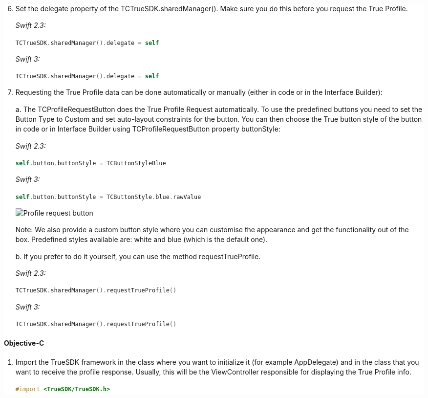 6. Set the delegate property of the TCTrueSDK.sharedManager(). Make sure you do this before you request the True Profile.

	_Swift 2.3:_
    ```swift
    TCTrueSDK.sharedManager().delegate = self
    ```
	
	_Swift 3:_
	```swift
    TCTrueSDK.sharedManager().delegate = self
    ```

7. Requesting the True Profile data can be done automatically or manually (either in code or in the Interface Builder):

     a. The TCProfileRequestButton does the True Profile Request automatically. To use the predefined buttons you need to set the Button Type to Custom and set auto-layout constraints for the button.
  You can then choose the True button style of the button in code or in Interface Builder using TCProfileRequestButton property buttonStyle:

	_Swift 2.3:_
    ```swift
    self.button.buttonStyle = TCButtonStyleBlue
    ```
	
	_Swift 3:_
	```swift
    self.button.buttonStyle = TCButtonStyle.blue.rawValue
    ```

	![Profile request button](https://raw.githubusercontent.com/truecaller/ios-sdk/master/documentation/images/profile-request-button.png)

    Note: We also provide a custom button style where you can customise the appearance and get the functionality out of the box. Predefined styles available are: white and blue (which is the default one).

    b. If you prefer to do it yourself, you can use the method requestTrueProfile.

	_Swift 2.3:_
    ```swift
    TCTrueSDK.sharedManager().requestTrueProfile()
    ```
	
	_Swift 3:_
	```swift
    TCTrueSDK.sharedManager().requestTrueProfile()
    ```

#### Objective-C

1. Import the TrueSDK framework in the class where you want to initialize it (for example AppDelegate) and in the class that you want to receive the profile response. Usually, this will be the ViewController responsible for displaying the True Profile info.

    ```objectivec
    #import <TrueSDK/TrueSDK.h>
    ```
